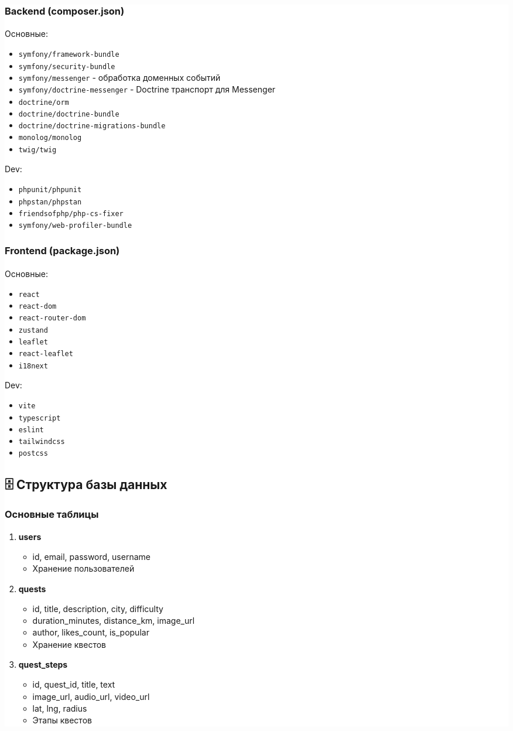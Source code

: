 ### Backend (composer.json)
Основные:
- `symfony/framework-bundle`
- `symfony/security-bundle`
- `symfony/messenger` - обработка доменных событий
- `symfony/doctrine-messenger` - Doctrine транспорт для Messenger
- `doctrine/orm`
- `doctrine/doctrine-bundle`
- `doctrine/doctrine-migrations-bundle`
- `monolog/monolog`
- `twig/twig`

Dev:
- `phpunit/phpunit`
- `phpstan/phpstan`
- `friendsofphp/php-cs-fixer`
- `symfony/web-profiler-bundle`

### Frontend (package.json)
Основные:
- `react`
- `react-dom`
- `react-router-dom`
- `zustand`
- `leaflet`
- `react-leaflet`
- `i18next`

Dev:
- `vite`
- `typescript`
- `eslint`
- `tailwindcss`
- `postcss`

## 🗄️ Структура базы данных

### Основные таблицы

1. **users**
   - id, email, password, username
   - Хранение пользователей

2. **quests**
   - id, title, description, city, difficulty
   - duration_minutes, distance_km, image_url
   - author, likes_count, is_popular
   - Хранение квестов

3. **quest_steps**
   - id, quest_id, title, text
   - image_url, audio_url, video_url
   - lat, lng, radius
   - Этапы квестов

